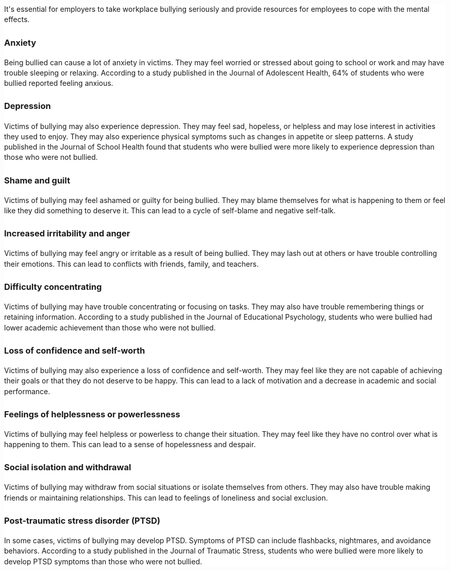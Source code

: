 It's essential for employers to take workplace bullying seriously and provide resources for employees to cope with the mental effects.

### Anxiety
Being bullied can cause a lot of anxiety in victims. They may feel worried or stressed about going to school or work and may have trouble sleeping or relaxing. According to a study published in the Journal of Adolescent Health, 64% of students who were bullied reported feeling anxious.

### Depression
Victims of bullying may also experience depression. They may feel sad, hopeless, or helpless and may lose interest in activities they used to enjoy. They may also experience physical symptoms such as changes in appetite or sleep patterns. A study published in the Journal of School Health found that students who were bullied were more likely to experience depression than those who were not bullied.

### Shame and guilt
Victims of bullying may feel ashamed or guilty for being bullied. They may blame themselves for what is happening to them or feel like they did something to deserve it. This can lead to a cycle of self-blame and negative self-talk.

### Increased irritability and anger
Victims of bullying may feel angry or irritable as a result of being bullied. They may lash out at others or have trouble controlling their emotions. This can lead to conflicts with friends, family, and teachers.

### Difficulty concentrating
Victims of bullying may have trouble concentrating or focusing on tasks. They may also have trouble remembering things or retaining information. According to a study published in the Journal of Educational Psychology, students who were bullied had lower academic achievement than those who were not bullied.

### Loss of confidence and self-worth
Victims of bullying may also experience a loss of confidence and self-worth. They may feel like they are not capable of achieving their goals or that they do not deserve to be happy. This can lead to a lack of motivation and a decrease in academic and social performance.

### Feelings of helplessness or powerlessness
Victims of bullying may feel helpless or powerless to change their situation. They may feel like they have no control over what is happening to them. This can lead to a sense of hopelessness and despair.

### Social isolation and withdrawal
Victims of bullying may withdraw from social situations or isolate themselves from others. They may also have trouble making friends or maintaining relationships. This can lead to feelings of loneliness and social exclusion.

### Post-traumatic stress disorder (PTSD)
In some cases, victims of bullying may develop PTSD. Symptoms of PTSD can include flashbacks, nightmares, and avoidance behaviors. According to a study published in the Journal of Traumatic Stress, students who were bullied were more likely to develop PTSD symptoms than those who were not bullied.
